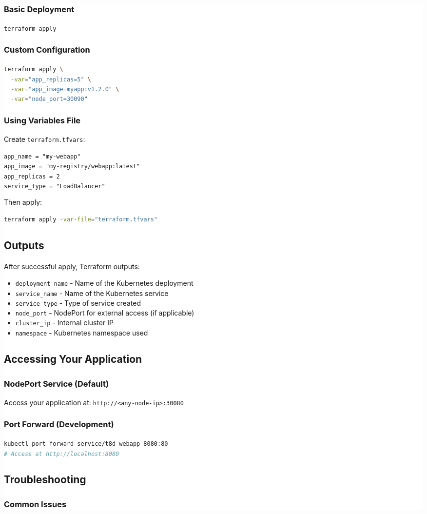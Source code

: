 ### Basic Deployment
```bash
terraform apply
```

### Custom Configuration
```bash
terraform apply \
  -var="app_replicas=5" \
  -var="app_image=myapp:v1.2.0" \
  -var="node_port=30090"
```

### Using Variables File
Create `terraform.tfvars`:
```hcl
app_name = "my-webapp"
app_image = "my-registry/webapp:latest"
app_replicas = 2
service_type = "LoadBalancer"
```

Then apply:
```bash
terraform apply -var-file="terraform.tfvars"
```

## Outputs

After successful apply, Terraform outputs:
- `deployment_name` - Name of the Kubernetes deployment
- `service_name` - Name of the Kubernetes service
- `service_type` - Type of service created
- `node_port` - NodePort for external access (if applicable)
- `cluster_ip` - Internal cluster IP
- `namespace` - Kubernetes namespace used

## Accessing Your Application

### NodePort Service (Default)
Access your application at: `http://<any-node-ip>:30080`

### Port Forward (Development)
```bash
kubectl port-forward service/t8d-webapp 8080:80
# Access at http://localhost:8080
```

## Troubleshooting

### Common Issues
